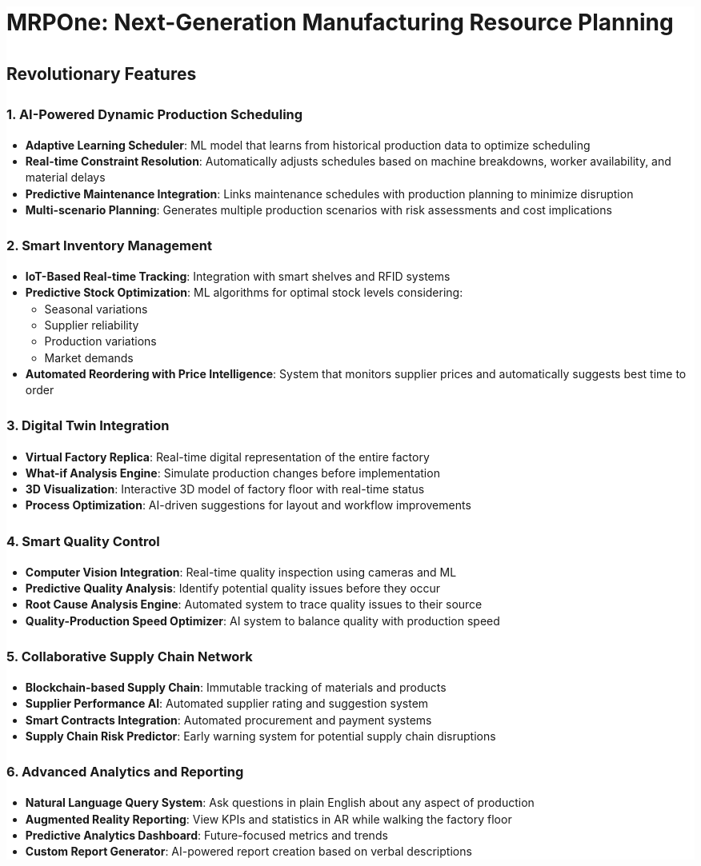 # MRPOne: Next-Generation Manufacturing Resource Planning

## Revolutionary Features

### 1. AI-Powered Dynamic Production Scheduling
- **Adaptive Learning Scheduler**: ML model that learns from historical production data to optimize scheduling
- **Real-time Constraint Resolution**: Automatically adjusts schedules based on machine breakdowns, worker availability, and material delays
- **Predictive Maintenance Integration**: Links maintenance schedules with production planning to minimize disruption
- **Multi-scenario Planning**: Generates multiple production scenarios with risk assessments and cost implications

### 2. Smart Inventory Management
- **IoT-Based Real-time Tracking**: Integration with smart shelves and RFID systems
- **Predictive Stock Optimization**: ML algorithms for optimal stock levels considering:
  - Seasonal variations
  - Supplier reliability
  - Production variations
  - Market demands
- **Automated Reordering with Price Intelligence**: System that monitors supplier prices and automatically suggests best time to order

### 3. Digital Twin Integration
- **Virtual Factory Replica**: Real-time digital representation of the entire factory
- **What-if Analysis Engine**: Simulate production changes before implementation
- **3D Visualization**: Interactive 3D model of factory floor with real-time status
- **Process Optimization**: AI-driven suggestions for layout and workflow improvements

### 4. Smart Quality Control
- **Computer Vision Integration**: Real-time quality inspection using cameras and ML
- **Predictive Quality Analysis**: Identify potential quality issues before they occur
- **Root Cause Analysis Engine**: Automated system to trace quality issues to their source
- **Quality-Production Speed Optimizer**: AI system to balance quality with production speed

### 5. Collaborative Supply Chain Network
- **Blockchain-based Supply Chain**: Immutable tracking of materials and products
- **Supplier Performance AI**: Automated supplier rating and suggestion system
- **Smart Contracts Integration**: Automated procurement and payment systems
- **Supply Chain Risk Predictor**: Early warning system for potential supply chain disruptions

### 6. Advanced Analytics and Reporting
- **Natural Language Query System**: Ask questions in plain English about any aspect of production
- **Augmented Reality Reporting**: View KPIs and statistics in AR while walking the factory floor
- **Predictive Analytics Dashboard**: Future-focused metrics and trends
- **Custom Report Generator**: AI-powered report creation based on verbal descriptions
